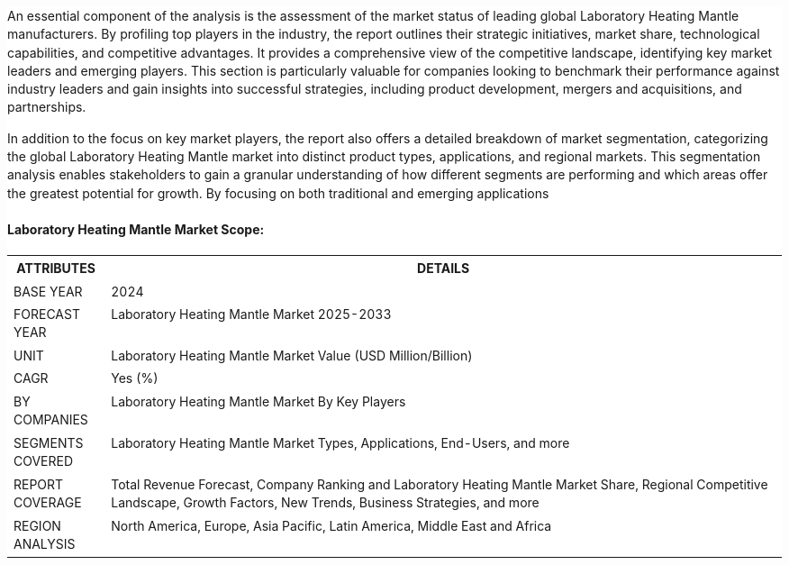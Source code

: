 An essential component of the analysis is the assessment of the market status of leading global Laboratory Heating Mantle manufacturers. By profiling top players in the industry, the report outlines their strategic initiatives, market share, technological capabilities, and competitive advantages. It provides a comprehensive view of the competitive landscape, identifying key market leaders and emerging players. This section is particularly valuable for companies looking to benchmark their performance against industry leaders and gain insights into successful strategies, including product development, mergers and acquisitions, and partnerships.

In addition to the focus on key market players, the report also offers a detailed breakdown of market segmentation, categorizing the global Laboratory Heating Mantle market into distinct product types, applications, and regional markets. This segmentation analysis enables stakeholders to gain a granular understanding of how different segments are performing and which areas offer the greatest potential for growth. By focusing on both traditional and emerging applications

<h4>Laboratory Heating Mantle Market Scope:</h4>
<table>
<tr>
<th>ATTRIBUTES</th>
<th>DETAILS</th>
</tr>
<tr>
<td>BASE YEAR</td>
<td>2024</td>
</tr>
<tr>
<td>FORECAST YEAR</td>
<td>Laboratory Heating Mantle Market 2025-2033</td>
</tr>
<tr>
<td>UNIT</td>
<td>Laboratory Heating Mantle Market Value (USD Million/Billion)</td>
<tr>
<td>CAGR</td>
<td>Yes (%)</td>
</tr>
</tr>
<tr>
<td>BY COMPANIES</td>
<td>Laboratory Heating Mantle Market By Key Players</td>
</tr>
<tr>
<td>SEGMENTS COVERED</td>
<td>Laboratory Heating Mantle Market Types, Applications, End-Users, and more</td>
</tr>
<tr>
<td>REPORT COVERAGE</td>
<td>Total Revenue Forecast, Company Ranking and Laboratory Heating Mantle Market Share, Regional Competitive Landscape, Growth Factors, New Trends, Business Strategies, and more</td>
</tr>
<tr>
<td>REGION ANALYSIS</td>
<td>North America, Europe, Asia Pacific, Latin America, Middle East and Africa</td>
</tr>
</table>
